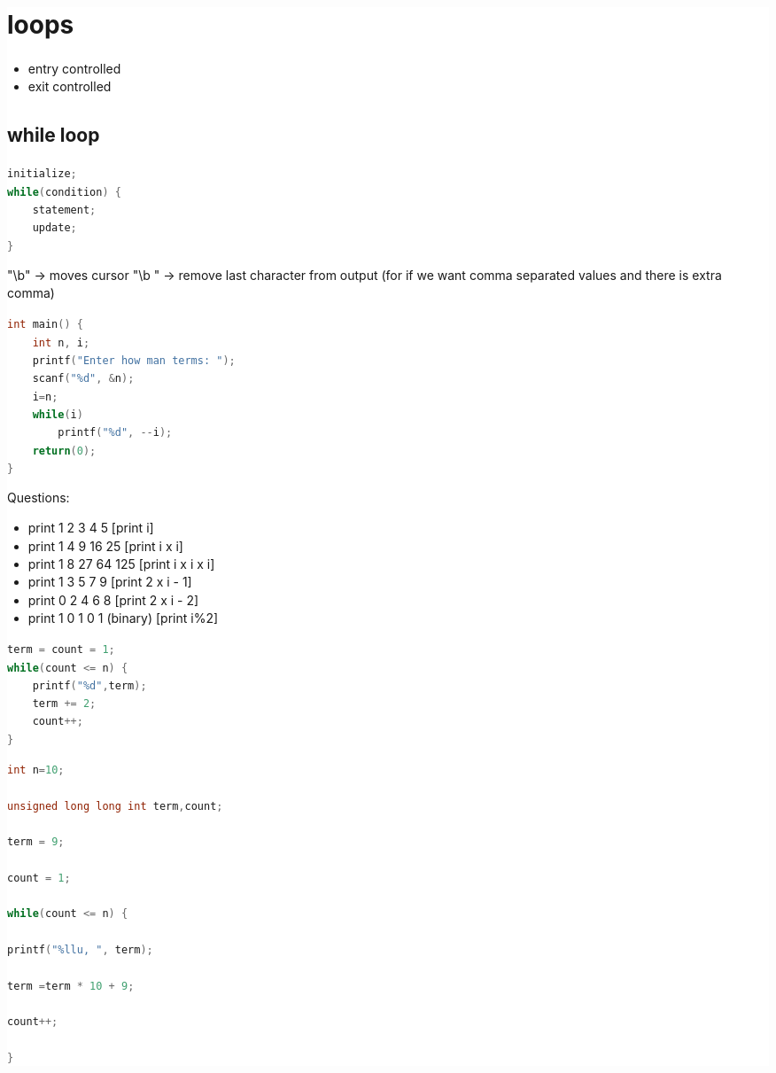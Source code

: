 # loops
- entry controlled
- exit controlled
## while loop
```c
initialize;
while(condition) {
	statement;
	update;
}
```

"\\b" -> moves cursor
"\\b " -> remove last character from output (for if we want comma separated values and there is extra comma)

```c
int main() {
	int n, i;
	printf("Enter how man terms: ");
	scanf("%d", &n);
	i=n;
	while(i)
		printf("%d", --i);
	return(0);
}
```

Questions:
- print 1 2 3 4 5 [print i]
- print 1 4 9 16 25 [print i x i]
- print 1 8 27 64 125 [print i x i x i]
- print 1 3 5 7 9 [print 2 x i - 1]
- print 0 2 4 6 8 [print 2 x i - 2]
- print 1 0 1 0 1 (binary) [print i%2]

```c
term = count = 1;
while(count <= n) {
	printf("%d",term);
	term += 2;
	count++;
}
```


```c
int n=10;

unsigned long long int term,count;

term = 9;

count = 1;

while(count <= n) {

printf("%llu, ", term);

term =term * 10 + 9;

count++;

}
```